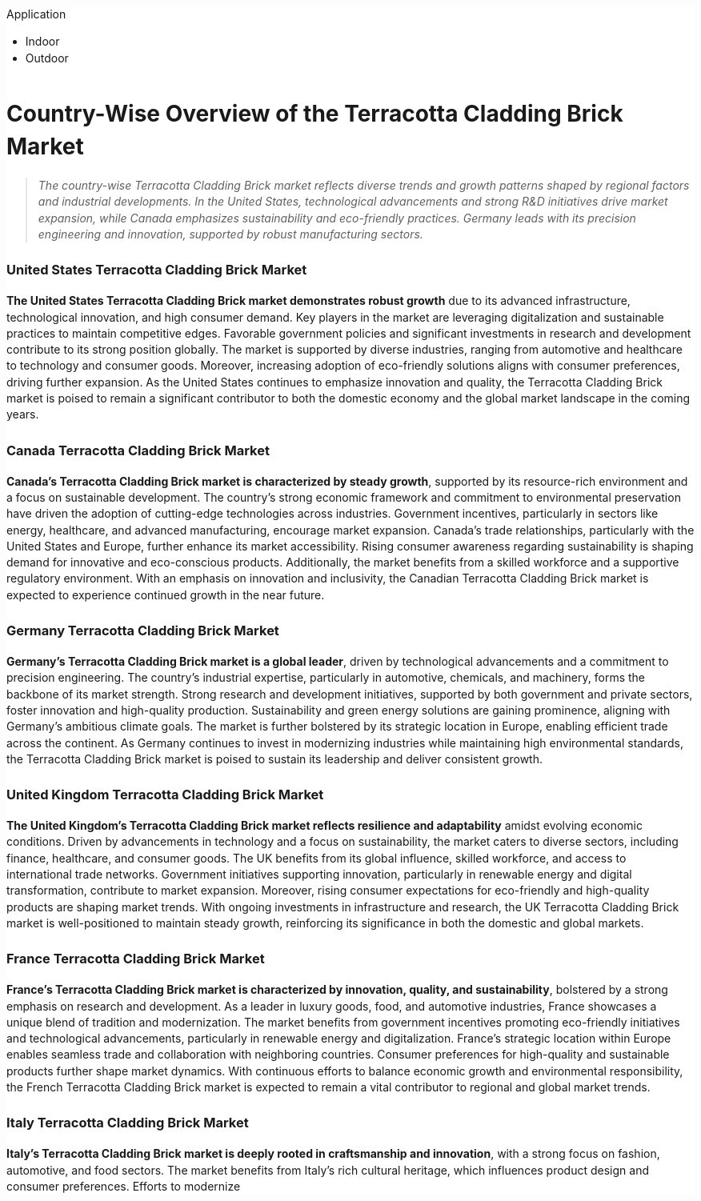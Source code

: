 Application</h3><ul><li>Indoor</li><li>Outdoor</li></ul><h1><span class="">Country-Wise Overview of the Terracotta Cladding Brick Market<br /></span></h1><blockquote><p><em><span class="">The country-wise Terracotta Cladding Brick market reflects diverse trends and growth patterns shaped by regional factors and industrial developments. In the United States, technological advancements and strong R&amp;D initiatives drive market expansion, while Canada emphasizes sustainability and eco-friendly practices. Germany leads with its precision engineering and innovation, supported by robust manufacturing sectors.</span></em></p></blockquote><h3><strong>United States Terracotta Cladding Brick Market</strong></h3><p><strong>The United States Terracotta Cladding Brick market demonstrates robust growth</strong> due to its advanced infrastructure, technological innovation, and high consumer demand. Key players in the market are leveraging digitalization and sustainable practices to maintain competitive edges. Favorable government policies and significant investments in research and development contribute to its strong position globally. The market is supported by diverse industries, ranging from automotive and healthcare to technology and consumer goods. Moreover, increasing adoption of eco-friendly solutions aligns with consumer preferences, driving further expansion. As the United States continues to emphasize innovation and quality, the Terracotta Cladding Brick market is poised to remain a significant contributor to both the domestic economy and the global market landscape in the coming years.</p><h3><strong>Canada Terracotta Cladding Brick Market</strong></h3><p><strong>Canada&rsquo;s Terracotta Cladding Brick market is characterized by steady growth</strong>, supported by its resource-rich environment and a focus on sustainable development. The country&rsquo;s strong economic framework and commitment to environmental preservation have driven the adoption of cutting-edge technologies across industries. Government incentives, particularly in sectors like energy, healthcare, and advanced manufacturing, encourage market expansion. Canada&rsquo;s trade relationships, particularly with the United States and Europe, further enhance its market accessibility. Rising consumer awareness regarding sustainability is shaping demand for innovative and eco-conscious products. Additionally, the market benefits from a skilled workforce and a supportive regulatory environment. With an emphasis on innovation and inclusivity, the Canadian Terracotta Cladding Brick market is expected to experience continued growth in the near future.</p><h3><strong>Germany Terracotta Cladding Brick Market</strong></h3><p><strong>Germany&rsquo;s Terracotta Cladding Brick market is a global leader</strong>, driven by technological advancements and a commitment to precision engineering. The country&rsquo;s industrial expertise, particularly in automotive, chemicals, and machinery, forms the backbone of its market strength. Strong research and development initiatives, supported by both government and private sectors, foster innovation and high-quality production. Sustainability and green energy solutions are gaining prominence, aligning with Germany&rsquo;s ambitious climate goals. The market is further bolstered by its strategic location in Europe, enabling efficient trade across the continent. As Germany continues to invest in modernizing industries while maintaining high environmental standards, the Terracotta Cladding Brick market is poised to sustain its leadership and deliver consistent growth.</p><h3><strong>United Kingdom Terracotta Cladding Brick Market</strong></h3><p><strong>The United Kingdom&rsquo;s Terracotta Cladding Brick market reflects resilience and adaptability</strong> amidst evolving economic conditions. Driven by advancements in technology and a focus on sustainability, the market caters to diverse sectors, including finance, healthcare, and consumer goods. The UK benefits from its global influence, skilled workforce, and access to international trade networks. Government initiatives supporting innovation, particularly in renewable energy and digital transformation, contribute to market expansion. Moreover, rising consumer expectations for eco-friendly and high-quality products are shaping market trends. With ongoing investments in infrastructure and research, the UK Terracotta Cladding Brick market is well-positioned to maintain steady growth, reinforcing its significance in both the domestic and global markets.</p><h3><strong>France Terracotta Cladding Brick Market</strong></h3><p><strong>France&rsquo;s Terracotta Cladding Brick market is characterized by innovation, quality, and sustainability</strong>, bolstered by a strong emphasis on research and development. As a leader in luxury goods, food, and automotive industries, France showcases a unique blend of tradition and modernization. The market benefits from government incentives promoting eco-friendly initiatives and technological advancements, particularly in renewable energy and digitalization. France&rsquo;s strategic location within Europe enables seamless trade and collaboration with neighboring countries. Consumer preferences for high-quality and sustainable products further shape market dynamics. With continuous efforts to balance economic growth and environmental responsibility, the French Terracotta Cladding Brick market is expected to remain a vital contributor to regional and global market trends.</p><h3><strong>Italy Terracotta Cladding Brick Market</strong></h3><p><strong>Italy&rsquo;s Terracotta Cladding Brick market is deeply rooted in craftsmanship and innovation</strong>, with a strong focus on fashion, automotive, and food sectors. The market benefits from Italy&rsquo;s rich cultural heritage, which influences product design and consumer preferences. Efforts to modernize